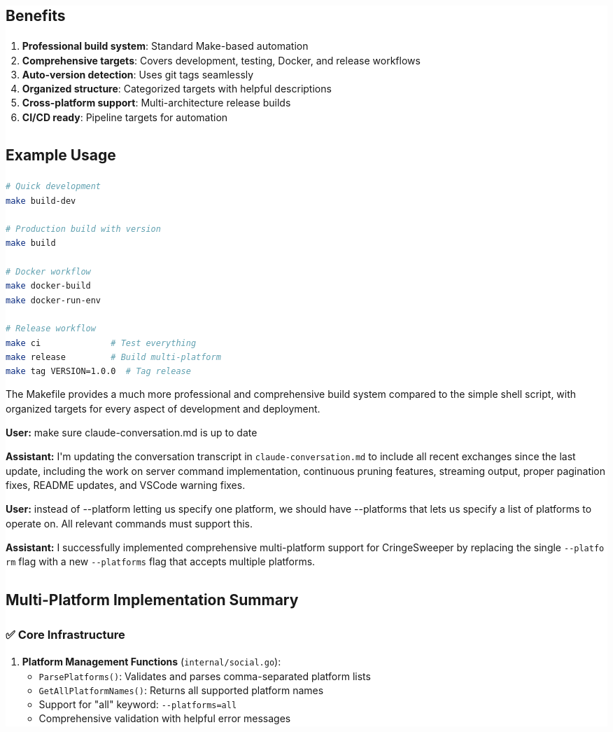 ## Benefits

1. **Professional build system**: Standard Make-based automation
2. **Comprehensive targets**: Covers development, testing, Docker, and release workflows
3. **Auto-version detection**: Uses git tags seamlessly
4. **Organized structure**: Categorized targets with helpful descriptions
5. **Cross-platform support**: Multi-architecture release builds
6. **CI/CD ready**: Pipeline targets for automation

## Example Usage

```bash
# Quick development
make build-dev

# Production build with version
make build

# Docker workflow
make docker-build
make docker-run-env

# Release workflow
make ci              # Test everything
make release         # Build multi-platform
make tag VERSION=1.0.0  # Tag release
```

The Makefile provides a much more professional and comprehensive build system compared to the simple shell script, with organized targets for every aspect of development and deployment.

**User:** make sure claude-conversation.md is up to date

**Assistant:** I'm updating the conversation transcript in `claude-conversation.md` to include all recent exchanges since the last update, including the work on server command implementation, continuous pruning features, streaming output, proper pagination fixes, README updates, and VSCode warning fixes.

**User:** instead of --platform letting us specify one platform, we should have --platforms that lets us specify a list of platforms to operate on. All relevant commands must support this.

**Assistant:** I successfully implemented comprehensive multi-platform support for CringeSweeper by replacing the single `--platform` flag with a new `--platforms` flag that accepts multiple platforms.

## Multi-Platform Implementation Summary

### ✅ **Core Infrastructure**

1. **Platform Management Functions** (`internal/social.go`):
   - `ParsePlatforms()`: Validates and parses comma-separated platform lists
   - `GetAllPlatformNames()`: Returns all supported platform names  
   - Support for "all" keyword: `--platforms=all`
   - Comprehensive validation with helpful error messages
